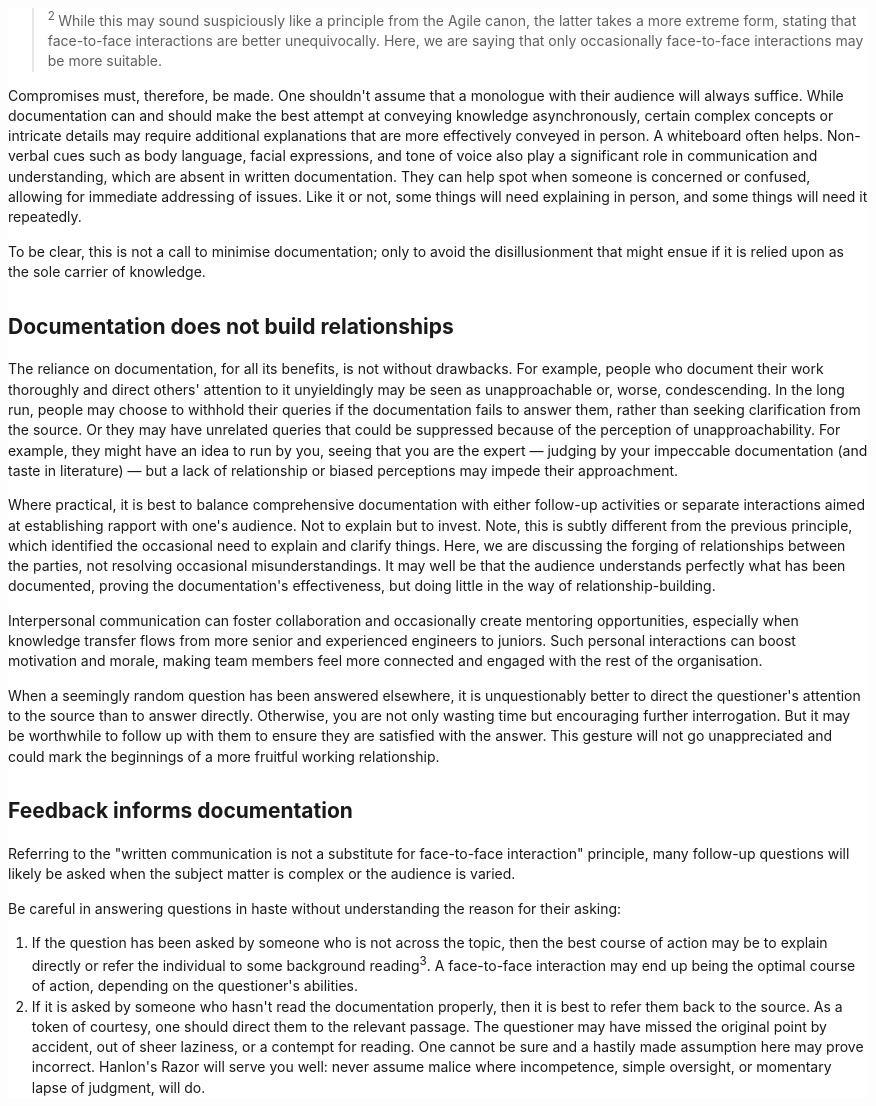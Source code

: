 ><sup>2 </sup>While this may sound suspiciously like a principle from the Agile canon, the latter takes a more extreme form, stating that face-to-face interactions are better unequivocally. Here, we are saying that only occasionally face-to-face interactions may be more suitable.

Compromises must, therefore, be made. One shouldn't assume that a monologue with their audience will always suffice. While documentation can and should make the best attempt at conveying knowledge asynchronously, certain complex concepts or intricate details may require additional explanations that are more effectively conveyed in person. A whiteboard often helps. Non-verbal cues such as body language, facial expressions, and tone of voice also play a significant role in communication and understanding, which are absent in written documentation. They can help spot when someone is concerned or confused, allowing for immediate addressing of issues. Like it or not, some things will need explaining in person, and some things will need it repeatedly.

To be clear, this is not a call to minimise documentation; only to avoid the disillusionment that might ensue if it is relied upon as the sole carrier of knowledge.

## Documentation does not build relationships
The reliance on documentation, for all its benefits, is not without drawbacks. For example, people who document their work thoroughly and direct others' attention to it unyieldingly may be seen as unapproachable or, worse, condescending. In the long run, people may choose to withhold their queries if the documentation fails to answer them, rather than seeking clarification from the source. Or they may have unrelated queries that could be suppressed because of the perception of unapproachability. For example, they might have an idea to run by you, seeing that you are the expert — judging by your impeccable documentation (and taste in literature) — but a lack of relationship or biased perceptions may impede their approachment.

Where practical, it is best to balance comprehensive documentation with either follow-up activities or separate interactions aimed at establishing rapport with one's audience. Not to explain but to invest. Note, this is subtly different from the previous principle, which identified the occasional need to explain and clarify things. Here, we are discussing the forging of relationships between the parties, not resolving occasional misunderstandings. It may well be that the audience understands perfectly what has been documented, proving the documentation's effectiveness, but doing little in the way of relationship-building.

Interpersonal communication can foster collaboration and occasionally create mentoring opportunities, especially when knowledge transfer flows from more senior and experienced engineers to juniors. Such personal interactions can boost motivation and morale, making team members feel more connected and engaged with the rest of the organisation.

When a seemingly random question has been answered elsewhere, it is unquestionably better to direct the questioner's attention to the source than to answer directly. Otherwise, you are not only wasting time but encouraging further interrogation. But it may be worthwhile to follow up with them to ensure they are satisfied with the answer. This gesture will not go unappreciated and could mark the beginnings of a more fruitful working relationship.

## Feedback informs documentation
Referring to the "written communication is not a substitute for face-to-face interaction" principle, many follow-up questions will likely be asked when the subject matter is complex or the audience is varied.

Be careful in answering questions in haste without understanding the reason for their asking:

1. If the question has been asked by someone who is not across the topic, then the best course of action may be to explain directly or refer the individual to some background reading<sup>3</sup>. A face-to-face interaction may end up being the optimal course of action, depending on the questioner's abilities.
2. If it is asked by someone who hasn't read the documentation properly, then it is best to refer them back to the source. As a token of courtesy, one should direct them to the relevant passage. The questioner may have missed the original point by accident, out of sheer laziness, or a contempt for reading. One cannot be sure and a hastily made assumption here may prove incorrect. Hanlon's Razor will serve you well: never assume malice where incompetence, simple oversight, or momentary lapse of judgment, will do.